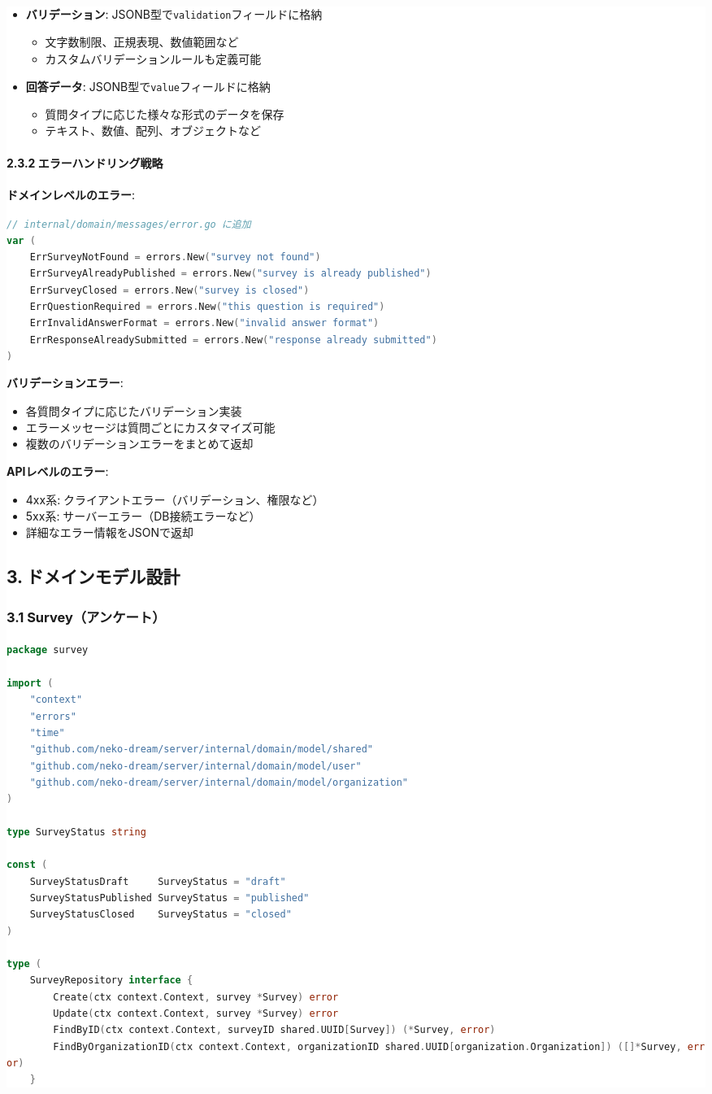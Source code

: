 - **バリデーション**: JSONB型で`validation`フィールドに格納
  - 文字数制限、正規表現、数値範囲など
  - カスタムバリデーションルールも定義可能

- **回答データ**: JSONB型で`value`フィールドに格納
  - 質問タイプに応じた様々な形式のデータを保存
  - テキスト、数値、配列、オブジェクトなど

#### 2.3.2 エラーハンドリング戦略

**ドメインレベルのエラー**:
```go
// internal/domain/messages/error.go に追加
var (
    ErrSurveyNotFound = errors.New("survey not found")
    ErrSurveyAlreadyPublished = errors.New("survey is already published")
    ErrSurveyClosed = errors.New("survey is closed")
    ErrQuestionRequired = errors.New("this question is required")
    ErrInvalidAnswerFormat = errors.New("invalid answer format")
    ErrResponseAlreadySubmitted = errors.New("response already submitted")
)
```

**バリデーションエラー**:
- 各質問タイプに応じたバリデーション実装
- エラーメッセージは質問ごとにカスタマイズ可能
- 複数のバリデーションエラーをまとめて返却

**APIレベルのエラー**:
- 4xx系: クライアントエラー（バリデーション、権限など）
- 5xx系: サーバーエラー（DB接続エラーなど）
- 詳細なエラー情報をJSONで返却

## 3. ドメインモデル設計

### 3.1 Survey（アンケート）

```go
package survey

import (
    "context"
    "errors"
    "time"
    "github.com/neko-dream/server/internal/domain/model/shared"
    "github.com/neko-dream/server/internal/domain/model/user"
    "github.com/neko-dream/server/internal/domain/model/organization"
)

type SurveyStatus string

const (
    SurveyStatusDraft     SurveyStatus = "draft"
    SurveyStatusPublished SurveyStatus = "published"
    SurveyStatusClosed    SurveyStatus = "closed"
)

type (
    SurveyRepository interface {
        Create(ctx context.Context, survey *Survey) error
        Update(ctx context.Context, survey *Survey) error
        FindByID(ctx context.Context, surveyID shared.UUID[Survey]) (*Survey, error)
        FindByOrganizationID(ctx context.Context, organizationID shared.UUID[organization.Organization]) ([]*Survey, error)
    }

```